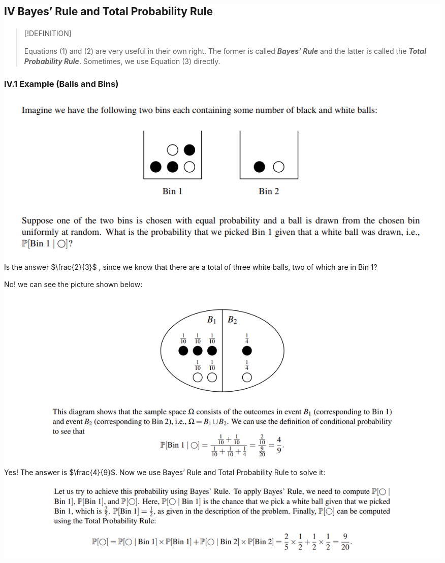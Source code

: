 ## IV Bayes’ Rule and Total Probability Rule

> [!DEFINITION]
>
> Equations (1) and (2) are very useful in their own right. The former is called _**Bayes’ Rule**_ and the latter is called the **_Total Probability Rule_**. Sometimes, we use Equation (3) directly.

### IV.1 Example (Balls and Bins)

![](attachments/14-Conditional-Probability,-Independence,-and-Combinations-of-Events-5.png)

Is the answer $\frac{2}{3}$ , since we know that there are a total of three white balls, two of which are in Bin 1?

No! we can see the picture shown below:

![](attachments/14-Conditional-Probability,-Independence,-and-Combinations-of-Events-6.png)

Yes! The answer is $\frac{4}{9}$. Now we use Bayes’ Rule and Total Probability Rule to solve it:

![](attachments/14-Conditional-Probability,-Independence,-and-Combinations-of-Events-8.png)
